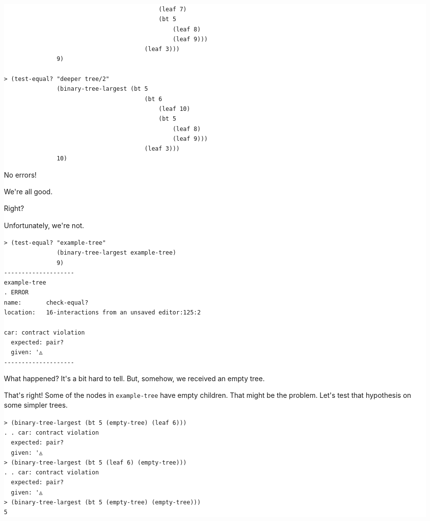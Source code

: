 ```
                                            (leaf 7)
                                            (bt 5
                                                (leaf 8)
                                                (leaf 9)))
                                        (leaf 3)))
               9)

> (test-equal? "deeper tree/2"
               (binary-tree-largest (bt 5
                                        (bt 6
                                            (leaf 10)
                                            (bt 5
                                                (leaf 8)
                                                (leaf 9)))
                                        (leaf 3)))
               10)
```

No errors!

We're all good.

Right?

Unfortunately, we're not.

```
> (test-equal? "example-tree"
               (binary-tree-largest example-tree)
               9)
--------------------
example-tree
. ERROR
name:       check-equal?
location:   16-interactions from an unsaved editor:125:2

car: contract violation
  expected: pair?
  given: '◬
--------------------
```

What happened?
It's a bit hard to tell.
But, somehow, we received an empty tree.

That's right!
Some of the nodes in `example-tree` have empty children.
That might be the problem.
Let's test that hypothesis on some simpler trees.

```
> (binary-tree-largest (bt 5 (empty-tree) (leaf 6)))
. . car: contract violation
  expected: pair?
  given: '◬
> (binary-tree-largest (bt 5 (leaf 6) (empty-tree)))
. . car: contract violation
  expected: pair?
  given: '◬
> (binary-tree-largest (bt 5 (empty-tree) (empty-tree)))
5
```
